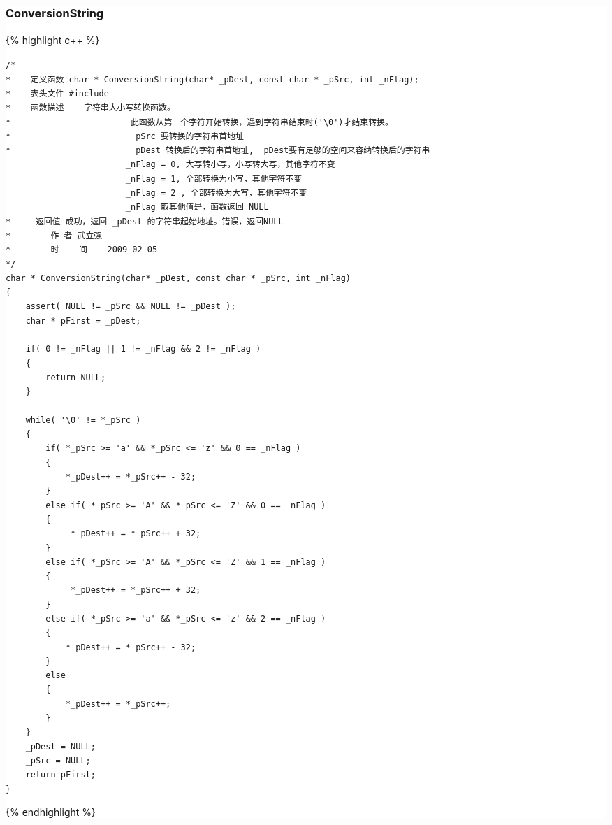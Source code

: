 



### ConversionString 

{% highlight c++ %}

	/*
	*    定义函数 char * ConversionString(char* _pDest, const char * _pSrc, int _nFlag);
	*    表头文件 #include 
	*    函数描述    字符串大小写转换函数。
	*                        此函数从第一个字符开始转换，遇到字符串结束时('\0')才结束转换。
	*                        _pSrc 要转换的字符串首地址
	*                        _pDest 转换后的字符串首地址, _pDest要有足够的空间来容纳转换后的字符串
	                        _nFlag = 0, 大写转小写，小写转大写，其他字符不变
	                        _nFlag = 1, 全部转换为小写，其他字符不变
	                        _nFlag = 2 , 全部转换为大写，其他字符不变
	                        _nFlag 取其他值是，函数返回 NULL
	*     返回值 成功，返回 _pDest 的字符串起始地址。错误，返回NULL
	*        作 者 武立强
	*        时    间    2009-02-05
	*/
	char * ConversionString(char* _pDest, const char * _pSrc, int _nFlag)
	{
	    assert( NULL != _pSrc && NULL != _pDest );
	    char * pFirst = _pDest;
	    
	    if( 0 != _nFlag || 1 != _nFlag && 2 != _nFlag )
	    {
	        return NULL;
	    }
	        
	    while( '\0' != *_pSrc )
	    {
	        if( *_pSrc >= 'a' && *_pSrc <= 'z' && 0 == _nFlag )
	        {
	            *_pDest++ = *_pSrc++ - 32;
	        }
	        else if( *_pSrc >= 'A' && *_pSrc <= 'Z' && 0 == _nFlag )
	        {
	             *_pDest++ = *_pSrc++ + 32;
	        }
	        else if( *_pSrc >= 'A' && *_pSrc <= 'Z' && 1 == _nFlag )
	        {
	             *_pDest++ = *_pSrc++ + 32;
	        }
	        else if( *_pSrc >= 'a' && *_pSrc <= 'z' && 2 == _nFlag )
	        {
	            *_pDest++ = *_pSrc++ - 32;
	        }
	        else
	        {
	            *_pDest++ = *_pSrc++;
	        }
	    }
	    _pDest = NULL;
	    _pSrc = NULL;
	    return pFirst;
	}

{% endhighlight %}
